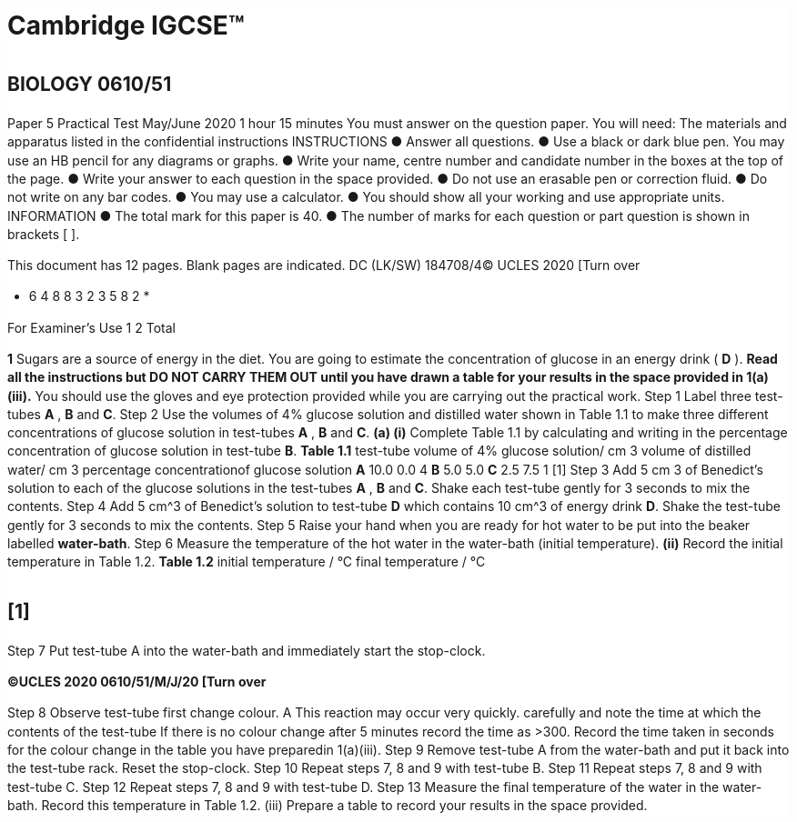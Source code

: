 # Cambridge IGCSE™ 

## BIOLOGY 0610/51 

 Paper 5 Practical Test May/June 2020 1 hour 15 minutes You must answer on the question paper. You will need: The materials and apparatus listed in the confidential instructions INSTRUCTIONS ● Answer all questions. ● Use a black or dark blue pen. You may use an HB pencil for any diagrams or graphs. ● Write your name, centre number and candidate number in the boxes at the top of the page. ● Write your answer to each question in the space provided. ● Do not use an erasable pen or correction fluid. ● Do not write on any bar codes. ● You may use a calculator. ● You should show all your working and use appropriate units. INFORMATION ● The total mark for this paper is 40. ● The number of marks for each question or part question is shown in brackets [ ]. 

 This document has 12 pages. Blank pages are indicated. DC (LK/SW) 184708/4© UCLES 2020 [Turn over 

* 6 4 8 8 3 2 3 5 8 2 * 

 For Examiner’s Use 1 2 Total 


**1** Sugars are a source of energy in the diet. You are going to estimate the concentration of glucose in an energy drink ( **D** ). **Read all the instructions but DO NOT CARRY THEM OUT until you have drawn a table for your results in the space provided in 1(a)(iii).** You should use the gloves and eye protection provided while you are carrying out the practical work. Step 1 Label three test-tubes **A** , **B** and **C**. Step 2 Use the volumes of 4% glucose solution and distilled water shown in Table 1.1 to make three different concentrations of glucose solution in test-tubes **A** , **B** and **C**. **(a) (i)** Complete Table 1.1 by calculating and writing in the percentage concentration of glucose solution in test-tube **B**. **Table 1.1** test-tube volume of 4% glucose solution/ cm 3 volume of distilled water/ cm 3 percentage concentrationof glucose solution **A** 10.0 0.0 4 **B** 5.0 5.0 **C** 2.5 7.5 1 [1] Step 3 Add 5 cm 3 of Benedict’s solution to each of the glucose solutions in the test-tubes **A** , **B** and **C**. Shake each test-tube gently for 3 seconds to mix the contents. Step 4 Add 5 cm^3 of Benedict’s solution to test-tube **D** which contains 10 cm^3 of energy drink **D**. Shake the test-tube gently for 3 seconds to mix the contents. Step 5 Raise your hand when you are ready for hot water to be put into the beaker labelled **water-bath**. Step 6 Measure the temperature of the hot water in the water-bath (initial temperature). **(ii)** Record the initial temperature in Table 1.2. **Table 1.2** initial temperature / °C final temperature / °C 

## [1] 

 Step 7 Put test-tube A into the water-bath and immediately start the stop-clock. 


**©UCLES 2020 0610/51/M/J/20 [Turn over** 

 Step 8 Observe test-tube first change colour. A This reaction may occur very quickly. carefully and note the time at which the contents of the test-tube If there is no colour change after 5 minutes record the time as >300. Record the time taken in seconds for the colour change in the table you have preparedin 1(a)(iii). Step 9 Remove test-tube A from the water-bath and put it back into the test-tube rack. Reset the stop-clock. Step 10 Repeat steps 7, 8 and 9 with test-tube B. Step 11 Repeat steps 7, 8 and 9 with test-tube C. Step 12 Repeat steps 7, 8 and 9 with test-tube D. Step 13 Measure the final temperature of the water in the water-bath. Record this temperature in Table 1.2. (iii) Prepare a table to record your results in the space provided. 

